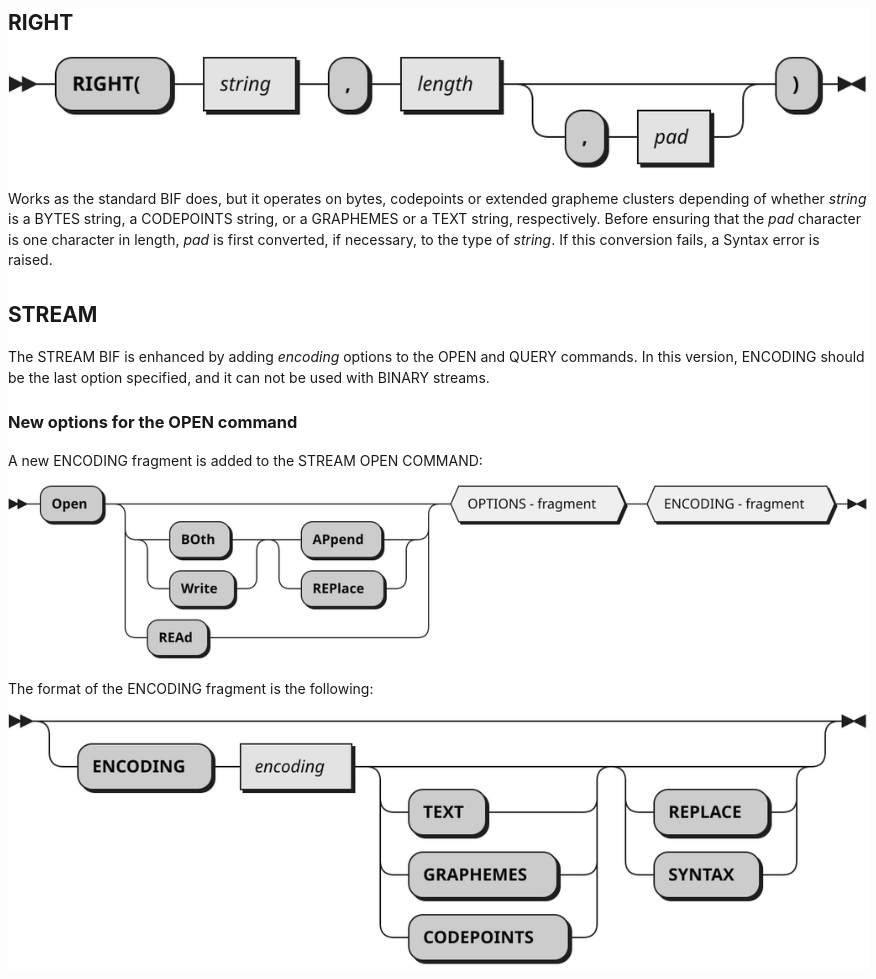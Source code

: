 ## RIGHT

![Diagram for the RIGHT BIF](../img/BIF_RIGHT.svg)

Works as the standard BIF does, but it operates on bytes, codepoints or extended grapheme clusters depending of whether _string_ is a BYTES string,
a CODEPOINTS string, or a GRAPHEMES or a TEXT string, respectively. Before ensuring that the _pad_ character is one character in length,
_pad_ is first converted, if necessary, to the type of _string_. If this conversion fails, a Syntax error is raised.

## STREAM

The STREAM BIF is enhanced by adding _encoding_ options to the OPEN and QUERY commands.
In this version, ENCODING should be the last option specified, and it can not be used with BINARY streams.

### New options for the OPEN command

A new ENCODING fragment is added to the STREAM OPEN COMMAND:

![Diagram for the STREAM COMMAND OPEN BIF](../img/BIF_STREAM_COMMAND_OPEN.svg)

The format of the ENCODING fragment is the following:

![Diagram for the ENCODING options of the STREAM COMMAND OPEN BIF](../img/BIF_STREAM_COMMAND_OPEN_ENCODING.svg)
